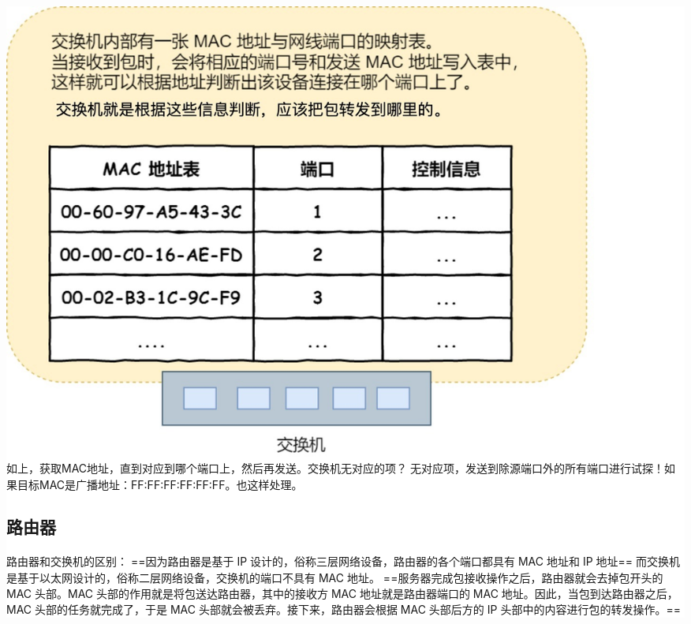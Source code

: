 ![交换机的 MAC 地址表](基础篇.assets/23.jpg)
如上，获取MAC地址，直到对应到哪个端口上，然后再发送。交换机无对应的项？
无对应项，发送到除源端口外的所有端口进行试探！如果目标MAC是广播地址：FF:FF:FF:FF:FF:FF。也这样处理。
## 路由器
路由器和交换机的区别：
==因为路由器是基于 IP 设计的，俗称三层网络设备，路由器的各个端口都具有 MAC 地址和 IP 地址==
而交换机是基于以太网设计的，俗称二层网络设备，交换机的端口不具有 MAC 地址。
==服务器完成包接收操作之后，路由器就会去掉包开头的 MAC 头部。MAC 头部的作用就是将包送达路由器，其中的接收方 MAC 地址就是路由器端口的 MAC 地址。因此，当包到达路由器之后，MAC 头部的任务就完成了，于是 MAC 头部就会被丢弃。接下来，路由器会根据 MAC 头部后方的 IP 头部中的内容进行包的转发操作。==